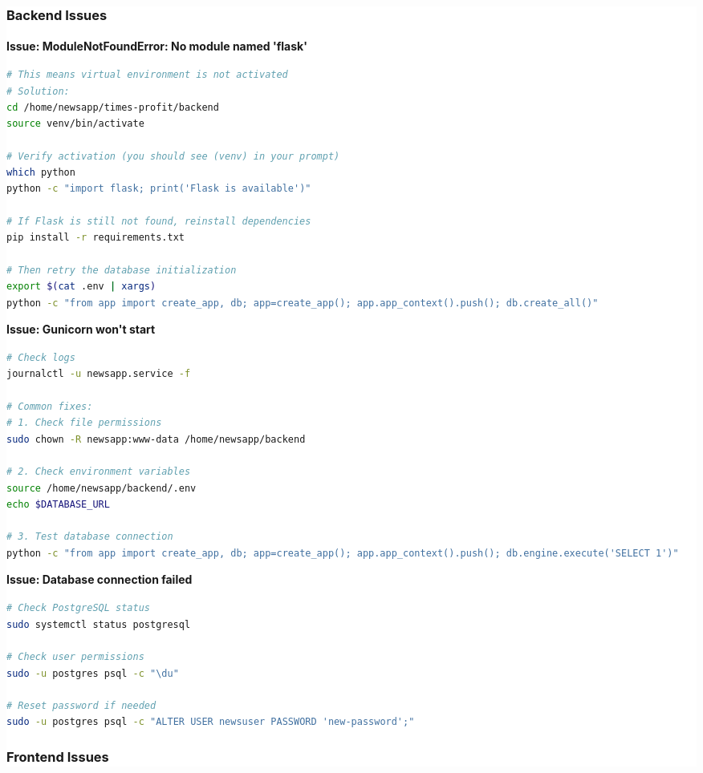 ### Backend Issues

**Issue: ModuleNotFoundError: No module named 'flask'**
```bash
# This means virtual environment is not activated
# Solution:
cd /home/newsapp/times-profit/backend
source venv/bin/activate

# Verify activation (you should see (venv) in your prompt)
which python
python -c "import flask; print('Flask is available')"

# If Flask is still not found, reinstall dependencies
pip install -r requirements.txt

# Then retry the database initialization
export $(cat .env | xargs)
python -c "from app import create_app, db; app=create_app(); app.app_context().push(); db.create_all()"
```

**Issue: Gunicorn won't start**
```bash
# Check logs
journalctl -u newsapp.service -f

# Common fixes:
# 1. Check file permissions
sudo chown -R newsapp:www-data /home/newsapp/backend

# 2. Check environment variables
source /home/newsapp/backend/.env
echo $DATABASE_URL

# 3. Test database connection
python -c "from app import create_app, db; app=create_app(); app.app_context().push(); db.engine.execute('SELECT 1')"
```

**Issue: Database connection failed**
```bash
# Check PostgreSQL status
sudo systemctl status postgresql

# Check user permissions
sudo -u postgres psql -c "\du"

# Reset password if needed
sudo -u postgres psql -c "ALTER USER newsuser PASSWORD 'new-password';"
```

### Frontend Issues

